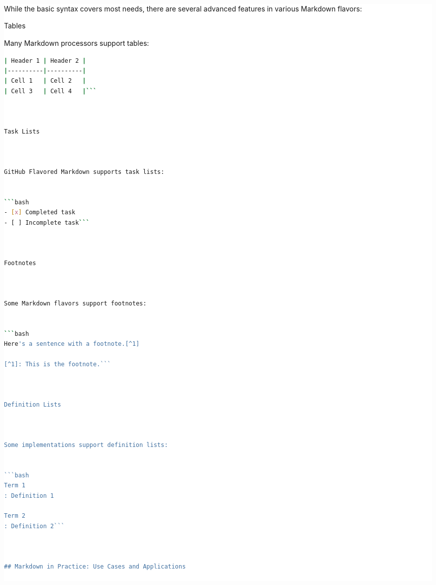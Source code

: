 

While the basic syntax covers most needs, there are several advanced features in various Markdown flavors:



Tables



Many Markdown processors support tables:


```bash
| Header 1 | Header 2 |
|----------|----------|
| Cell 1   | Cell 2   |
| Cell 3   | Cell 4   |```



Task Lists



GitHub Flavored Markdown supports task lists:


```bash
- [x] Completed task
- [ ] Incomplete task```



Footnotes



Some Markdown flavors support footnotes:


```bash
Here's a sentence with a footnote.[^1]

[^1]: This is the footnote.```



Definition Lists



Some implementations support definition lists:


```bash
Term 1
: Definition 1

Term 2
: Definition 2```



## Markdown in Practice: Use Cases and Applications



```